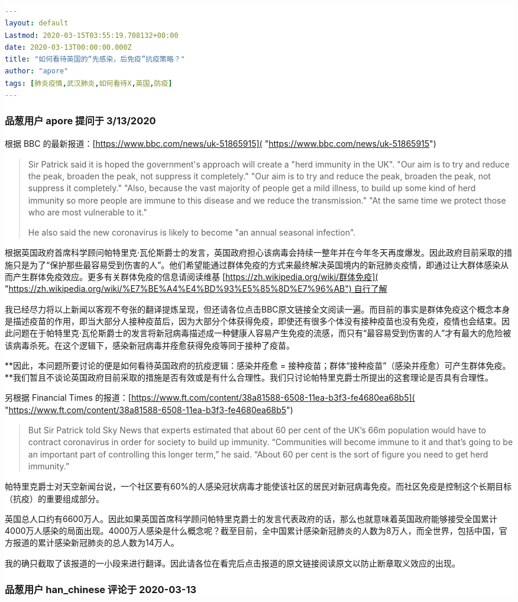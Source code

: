 ```yaml
---
layout: default
Lastmod: 2020-03-15T03:55:19.708132+00:00
date: 2020-03-13T00:00:00.000Z
title: "如何看待英国的“先感染，后免疫”抗疫策略？"
author: "apore"
tags: [肺炎疫情,武汉肺炎,如何看待X,英国,防疫]
---
```



### 品葱用户 **apore** 提问于 3/13/2020
    
根据 BBC 的最新报道：[https://www.bbc.com/news/uk-51865915]( "https://www.bbc.com/news/uk-51865915")  
  

> Sir Patrick said it is hoped the government's approach will create a "herd immunity in the UK". "Our aim is to try and reduce the peak, broaden the peak, not suppress it completely." "Our aim is to try and reduce the peak, broaden the peak, not suppress it completely." "Also, because the vast majority of people get a mild illness, to build up some kind of herd immunity so more people are immune to this disease and we reduce the transmission." "At the same time we protect those who are most vulnerable to it."  
>   
> He also said the new coronavirus is likely to become "an annual seasonal infection".

  
  
根据英国政府首席科学顾问帕特里克·瓦伦斯爵士的发言，英国政府担心该病毒会持续一整年并在今年冬天再度爆发。因此政府目前采取的措施只是为了“保护那些最容易受到伤害的人”。他们希望能通过群体免疫的方式来最终解决英国境内的新冠肺炎疫情，即通过让大群体感染从而产生群体免疫效应。更多有关群体免疫的信息请阅读维基 [https://zh.wikipedia.org/wiki/群体免疫]( "https://zh.wikipedia.org/wiki/%E7%BE%A4%E4%BD%93%E5%85%8D%E7%96%AB") 自行了解  
  
我已经尽力将以上新闻以客观不夸张的翻译提炼呈现，但还请各位点击BBC原文链接全文阅读一遍。而目前的事实是群体免疫这个概念本身是描述疫苗的作用，即当大部分人接种疫苗后，因为大部分个体获得免疫，即使还有很多个体没有接种疫苗也没有免疫，疫情也会结束。因此问题在于帕特里克·瓦伦斯爵士的发言将新冠病毒描述成一种健康人容易产生免疫的流感，而只有“最容易受到伤害的人”才有最大的危险被该病毒杀死。在这个逻辑下，感染新冠病毒并痊愈获得免疫等同于接种了疫苗。  
  
**因此，本问题所要讨论的便是如何看待英国政府的抗疫逻辑：感染并痊愈 = 接种疫苗；群体“接种疫苗”（感染并痊愈）可产生群体免疫。**我们暂且不谈论英国政府目前采取的措施是否有效或是有什么合理性。我们只讨论帕特里克爵士所提出的这套理论是否具有合理性。  
  
另根据 Financial Times 的报道：[https://www.ft.com/content/38a81588-6508-11ea-b3f3-fe4680ea68b5]( "https://www.ft.com/content/38a81588-6508-11ea-b3f3-fe4680ea68b5")  
  

> But Sir Patrick told Sky News that experts estimated that about 60 per cent of the UK’s 66m population would have to contract coronavirus in order for society to build up immunity. “Communities will become immune to it and that’s going to be an important part of controlling this longer term,” he said. “About 60 per cent is the sort of figure you need to get herd immunity.”

  
  
帕特里克爵士对天空新闻台说，一个社区要有60%的人感染冠状病毒才能使该社区的居民对新冠病毒免疫。而社区免疫是控制这个长期目标（抗疫）的重要组成部分。  
  
英国总人口约有6600万人。因此如果英国首席科学顾问帕特里克爵士的发言代表政府的话，那么也就意味着英国政府能够接受全国累计4000万人感染的局面出现。4000万人感染是什么概念呢？截至目前，全中国累计感染新冠肺炎的人数为8万人，而全世界，包括中国，官方报道的累计感染新冠肺炎的总人数为14万人。  
  
我的确只截取了该报道的一小段来进行翻译。因此请各位在看完后点击报道的原文链接阅读原文以防止断章取义效应的出现。
    
                

### 品葱用户 **han_chinese** 评论于 2020-03-13
        